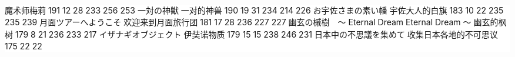 <td>魔术师梅莉</td>
<td>191</td>
<td>12</td>
<td>28
</td></tr>
<tr>
<td>233</td>
<td>256</td>
<td>253</td>
<td>一対の神獣</td>
<td>一对的神兽</td>
<td>190</td>
<td>19</td>
<td>31
</td></tr>
<tr>
<td>234</td>
<td>214</td>
<td>226</td>
<td>お宇佐さまの素い幡</td>
<td>宇佐大人的白旗</td>
<td>183</td>
<td>10</td>
<td>22
</td></tr>
<tr>
<td>235</td>
<td>235</td>
<td>239</td>
<td>月面ツアーへようこそ</td>
<td>欢迎来到月面旅行团</td>
<td>181</td>
<td>17</td>
<td>28
</td></tr>
<tr>
<td>236</td>
<td>227</td>
<td>227</td>
<td>幽玄の槭樹　～ Eternal Dream</td>
<td>Eternal Dream ～ 幽玄的枫树</td>
<td>179</td>
<td>8</td>
<td>21
</td></tr>
<tr>
<td>236</td>
<td>233</td>
<td>217</td>
<td>イザナギオブジェクト</td>
<td>伊奘诺物质</td>
<td>179</td>
<td>15</td>
<td>15
</td></tr>
<tr>
<td>238</td>
<td>246</td>
<td>231</td>
<td>日本中の不思議を集めて</td>
<td>收集日本各地的不可思议</td>
<td>175</td>
<td>22</td>
<td>22
